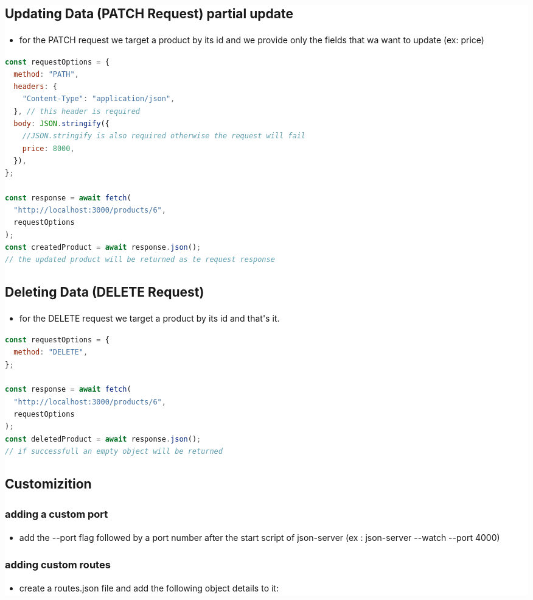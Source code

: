 ## Updating Data (PATCH Request) partial update

- for the PATCH request we target a product by its id and we provide only the fields that wa want to update (ex: price)

```javascript
const requestOptions = {
  method: "PATH",
  headers: {
    "Content-Type": "application/json",
  }, // this header is required
  body: JSON.stringify({
    //JSON.stringify is also required otherwise the request will fail
    price: 8000,
  }),
};

const response = await fetch(
  "http://localhost:3000/products/6",
  requestOptions
);
const createdProduct = await response.json();
// the updated product will be returned as te request response
```

## Deleting Data (DELETE Request)

- for the DELETE request we target a product by its id and that's it.

```javascript
const requestOptions = {
  method: "DELETE",
};

const response = await fetch(
  "http://localhost:3000/products/6",
  requestOptions
);
const deletedProduct = await response.json();
// if successfull an empty object will be returned
```

## Customizition

### adding a custom port

- add the --port flag followed by a port number after the start script of json-server (ex : json-server --watch --port 4000)

### adding custom routes

- create a routes.json file and add the following object details to it:
